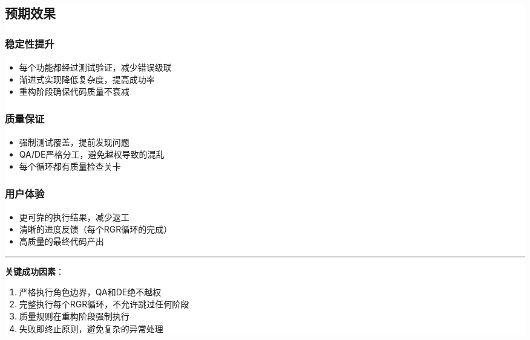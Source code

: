 ## 预期效果

### 稳定性提升
- 每个功能都经过测试验证，减少错误级联
- 渐进式实现降低复杂度，提高成功率
- 重构阶段确保代码质量不衰减

### 质量保证
- 强制测试覆盖，提前发现问题
- QA/DE严格分工，避免越权导致的混乱
- 每个循环都有质量检查关卡

### 用户体验
- 更可靠的执行结果，减少返工
- 清晰的进度反馈（每个RGR循环的完成）
- 高质量的最终代码产出

---

**关键成功因素**：
1. 严格执行角色边界，QA和DE绝不越权
2. 完整执行每个RGR循环，不允许跳过任何阶段
3. 质量规则在重构阶段强制执行
4. 失败即终止原则，避免复杂的异常处理